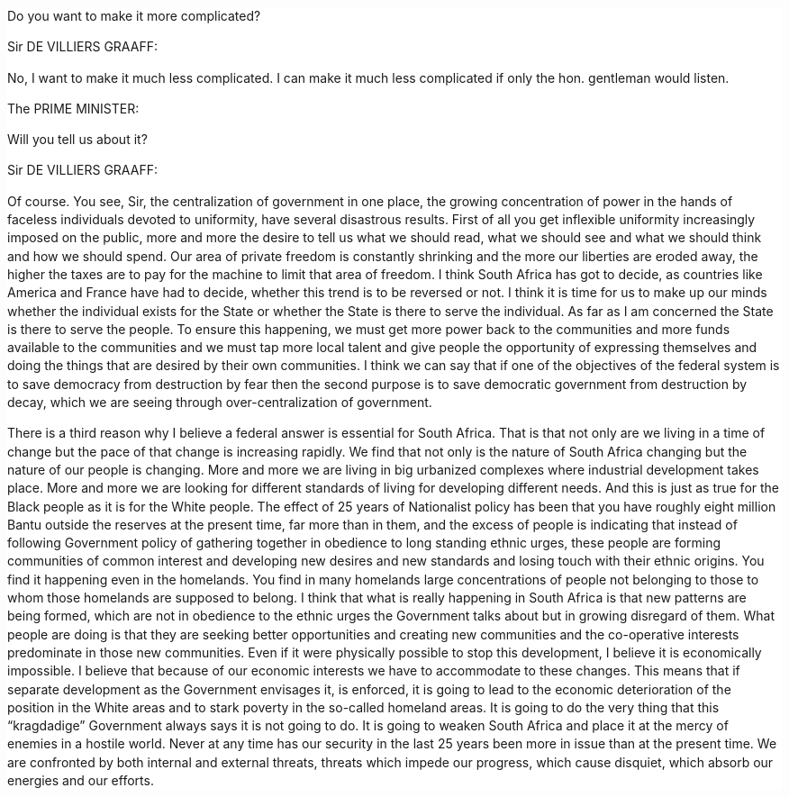 <p>Do you want to make it more complicated?</p>

</speech>

<speech by="#de_villiers_graaff">

<from>Sir <person refersTo="hansard_za">DE VILLIERS GRAAFF</person>:</from>

<p>No, I want to make it much less complicated. I can make it much less complicated if only the hon. gentleman would listen.</p>

</speech>

<speech by="#prime_minister">

<from>The <person refersTo="hansard_za">PRIME MINISTER</person>:</from>

<p>Will you tell us about it?</p>

</speech>

<speech by="#de_villiers_graaff">

<from>Sir <person refersTo="hansard_za">DE VILLIERS GRAAFF</person>:</from>

<p>Of course. You see, Sir, the centralization of government in one place, the growing concentration of power in the hands of faceless individuals devoted to uniformity, have several disastrous results. First of all you get inflexible uniformity increasingly imposed on the public, more and more the desire to tell us what we should read, what we should see and what we should think and how we should spend. Our area of private freedom is constantly shrinking and the more our liberties are eroded away, the higher the taxes are to pay for the machine to limit that area of freedom. I think South Africa has got to decide, as countries like America and France have had to decide, whether this trend is to be reversed or not. I think it is time for us to make up our minds whether the individual exists for the State or whether the State is there to serve the individual. As far as I am concerned the State is there to serve the people. To ensure this happening, we must get more power back to the communities and more funds available to the communities and we must tap more local talent and give people the opportunity of expressing themselves and doing the things that are desired by their own communities. I think we can say that if one of the objectives of the federal system is to save democracy from destruction by fear <span class="col_37-38" refersTo="page_0032"/>then the second purpose is to save democratic government from destruction by decay, which we are seeing through over-centralization of government.</p>

<p>There is a third reason why I believe a federal answer is essential for South Africa. That is that not only are we living in a time of change but the pace of that change is increasing rapidly. We find that not only is the nature of South Africa changing but the nature of our people is changing. More and more we are living in big urbanized complexes where industrial development takes place. More and more we are looking for different standards of living for developing different needs. And this is just as true for the Black people as it is for the White people. The effect of 25 years of Nationalist policy has been that you have roughly eight million Bantu outside the reserves at the present time, far more than in them, and the excess of people is indicating that instead of following Government policy of gathering together in obedience to long standing ethnic urges, these people are forming communities of common interest and developing new desires and new standards and losing touch with their ethnic origins. You find it happening even in the homelands. You find in many homelands large concentrations of people not belonging to those to whom those homelands are supposed to belong. I think that what is really happening in South Africa is that new patterns are being formed, which are not in obedience to the ethnic urges the Government talks about but in growing disregard of them. What people are doing is that they are seeking better opportunities and creating new communities and the co-operative interests predominate in those new communities. Even if it were physically possible to stop this development, I believe it is economically impossible. I believe that because of our economic interests we have to accommodate to these changes. This means that if separate development as the Government envisages it, is enforced, it is going to lead to the economic deterioration of the position in the White areas and to stark poverty in the so-called homeland areas. It is going to do the very thing that this &#x201C;kragdadige&#x201D; Government always says it is not going to do. It is going to weaken South Africa and place it at the mercy of enemies in a hostile world. Never at any time has our security in the last 25 years been more in issue than at the present time. We are confronted by both internal and external threats, threats which impede our progress, which cause disquiet, which absorb our energies and our efforts.</p>
